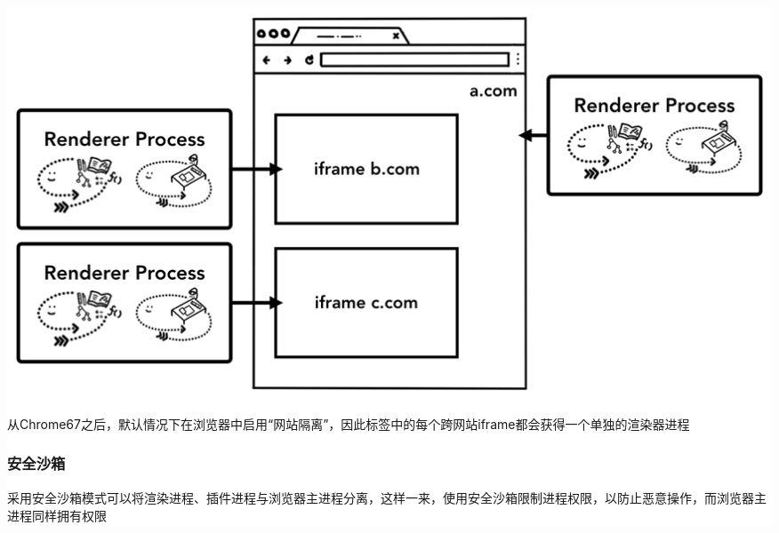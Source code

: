 ![站点隔离](./img/65.png)

从Chrome67之后，默认情况下在浏览器中启用“网站隔离”，因此标签中的每个跨网站iframe都会获得一个单独的渲染器进程

### 安全沙箱

采用安全沙箱模式可以将渲染进程、插件进程与浏览器主进程分离，这样一来，使用安全沙箱限制进程权限，以防止恶意操作，而浏览器主进程同样拥有权限
